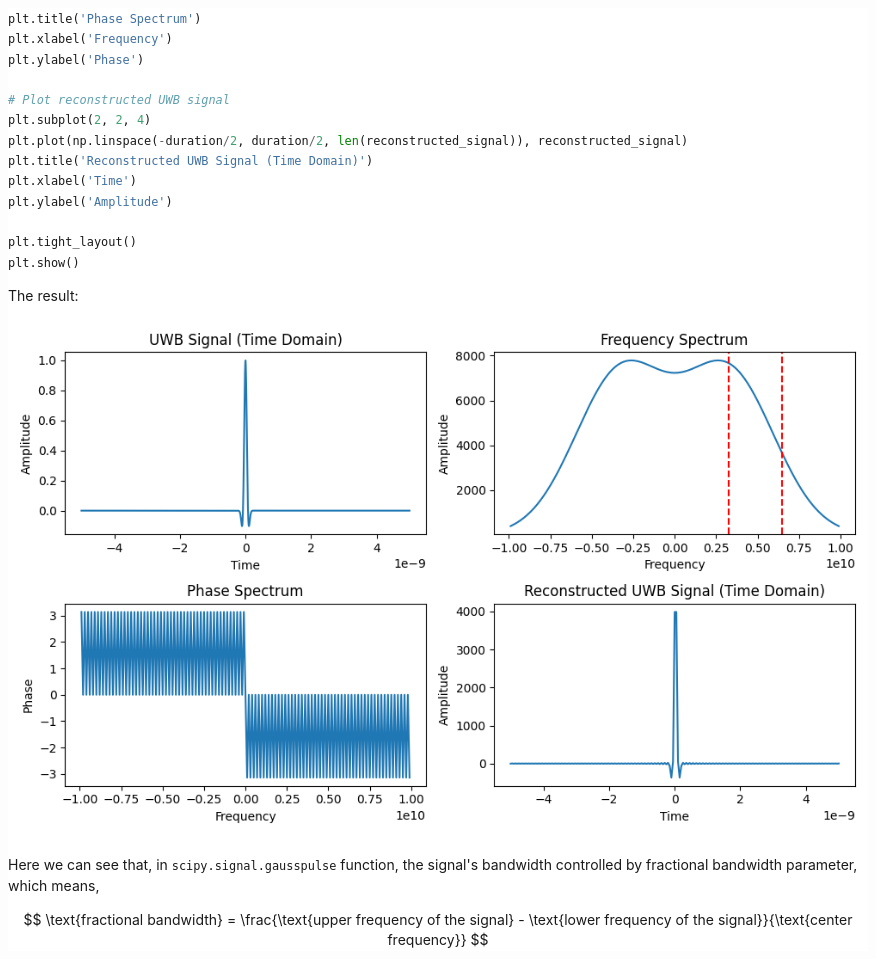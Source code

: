 ```python
plt.title('Phase Spectrum')
plt.xlabel('Frequency')
plt.ylabel('Phase')

# Plot reconstructed UWB signal
plt.subplot(2, 2, 4)
plt.plot(np.linspace(-duration/2, duration/2, len(reconstructed_signal)), reconstructed_signal)
plt.title('Reconstructed UWB Signal (Time Domain)')
plt.xlabel('Time')
plt.ylabel('Amplitude')

plt.tight_layout()
plt.show()

```

The result:

![](research_career/attachments/Figure_2.png)

Here we can see that, in `scipy.signal.gausspulse` function, the signal's bandwidth controlled by fractional bandwidth parameter, which means,

$$
\text{fractional bandwidth} = \frac{\text{upper frequency of the signal} - \text{lower frequency of the signal}}{\text{center frequency}}
$$

